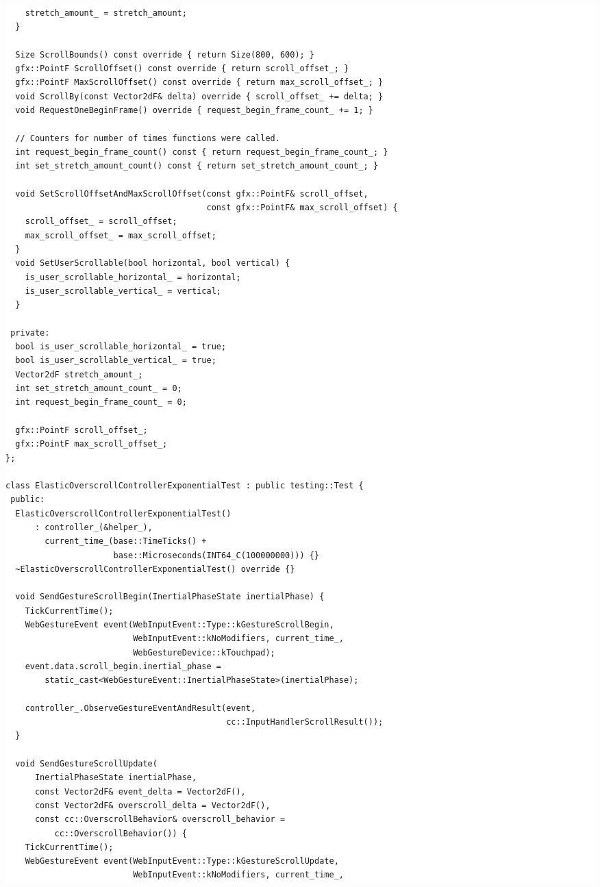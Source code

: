 ```
    stretch_amount_ = stretch_amount;
  }

  Size ScrollBounds() const override { return Size(800, 600); }
  gfx::PointF ScrollOffset() const override { return scroll_offset_; }
  gfx::PointF MaxScrollOffset() const override { return max_scroll_offset_; }
  void ScrollBy(const Vector2dF& delta) override { scroll_offset_ += delta; }
  void RequestOneBeginFrame() override { request_begin_frame_count_ += 1; }

  // Counters for number of times functions were called.
  int request_begin_frame_count() const { return request_begin_frame_count_; }
  int set_stretch_amount_count() const { return set_stretch_amount_count_; }

  void SetScrollOffsetAndMaxScrollOffset(const gfx::PointF& scroll_offset,
                                         const gfx::PointF& max_scroll_offset) {
    scroll_offset_ = scroll_offset;
    max_scroll_offset_ = max_scroll_offset;
  }
  void SetUserScrollable(bool horizontal, bool vertical) {
    is_user_scrollable_horizontal_ = horizontal;
    is_user_scrollable_vertical_ = vertical;
  }

 private:
  bool is_user_scrollable_horizontal_ = true;
  bool is_user_scrollable_vertical_ = true;
  Vector2dF stretch_amount_;
  int set_stretch_amount_count_ = 0;
  int request_begin_frame_count_ = 0;

  gfx::PointF scroll_offset_;
  gfx::PointF max_scroll_offset_;
};

class ElasticOverscrollControllerExponentialTest : public testing::Test {
 public:
  ElasticOverscrollControllerExponentialTest()
      : controller_(&helper_),
        current_time_(base::TimeTicks() +
                      base::Microseconds(INT64_C(100000000))) {}
  ~ElasticOverscrollControllerExponentialTest() override {}

  void SendGestureScrollBegin(InertialPhaseState inertialPhase) {
    TickCurrentTime();
    WebGestureEvent event(WebInputEvent::Type::kGestureScrollBegin,
                          WebInputEvent::kNoModifiers, current_time_,
                          WebGestureDevice::kTouchpad);
    event.data.scroll_begin.inertial_phase =
        static_cast<WebGestureEvent::InertialPhaseState>(inertialPhase);

    controller_.ObserveGestureEventAndResult(event,
                                             cc::InputHandlerScrollResult());
  }

  void SendGestureScrollUpdate(
      InertialPhaseState inertialPhase,
      const Vector2dF& event_delta = Vector2dF(),
      const Vector2dF& overscroll_delta = Vector2dF(),
      const cc::OverscrollBehavior& overscroll_behavior =
          cc::OverscrollBehavior()) {
    TickCurrentTime();
    WebGestureEvent event(WebInputEvent::Type::kGestureScrollUpdate,
                          WebInputEvent::kNoModifiers, current_time_,
```